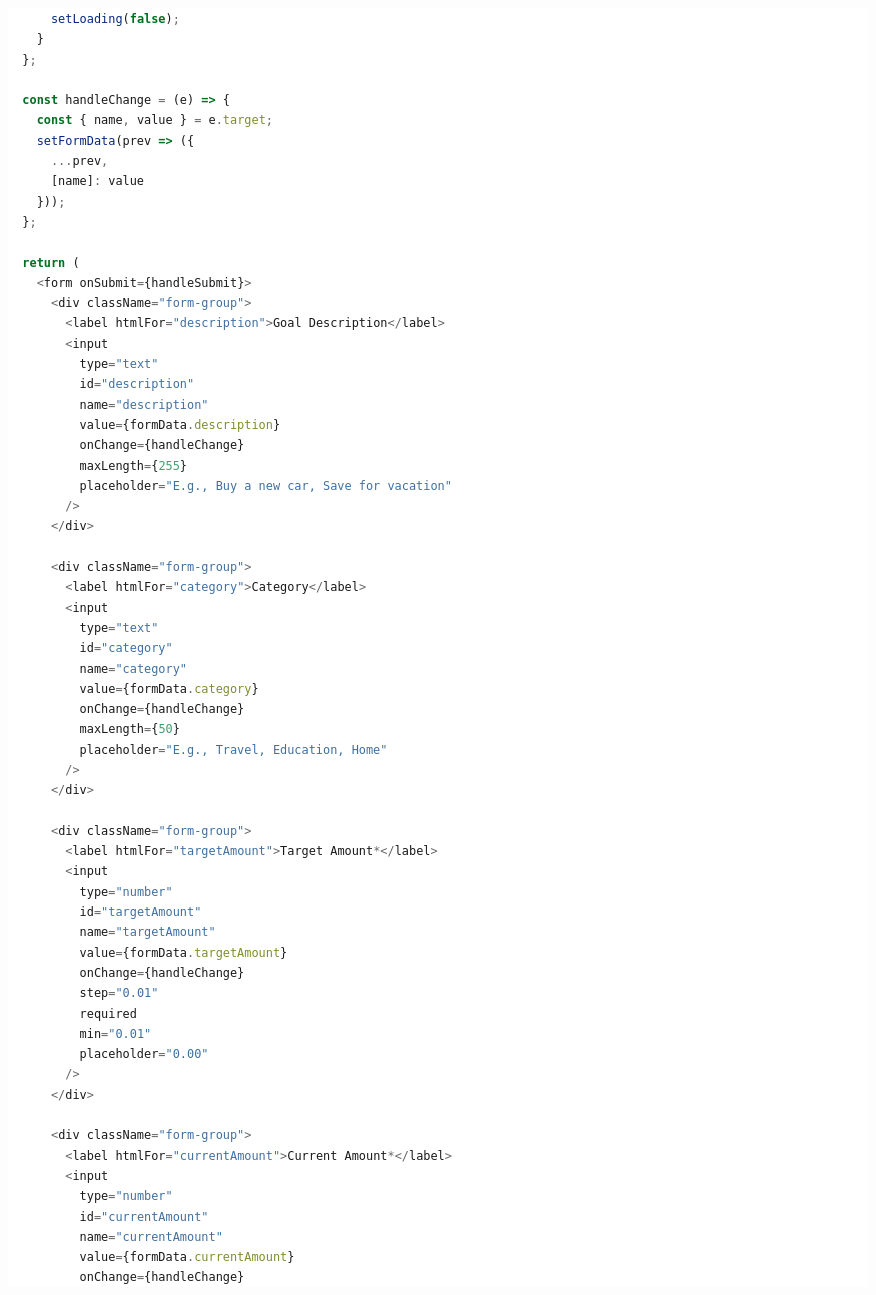 ```javascript
      setLoading(false);
    }
  };

  const handleChange = (e) => {
    const { name, value } = e.target;
    setFormData(prev => ({
      ...prev,
      [name]: value
    }));
  };

  return (
    <form onSubmit={handleSubmit}>
      <div className="form-group">
        <label htmlFor="description">Goal Description</label>
        <input
          type="text"
          id="description"
          name="description"
          value={formData.description}
          onChange={handleChange}
          maxLength={255}
          placeholder="E.g., Buy a new car, Save for vacation"
        />
      </div>
      
      <div className="form-group">
        <label htmlFor="category">Category</label>
        <input
          type="text"
          id="category"
          name="category"
          value={formData.category}
          onChange={handleChange}
          maxLength={50}
          placeholder="E.g., Travel, Education, Home"
        />
      </div>
      
      <div className="form-group">
        <label htmlFor="targetAmount">Target Amount*</label>
        <input
          type="number"
          id="targetAmount"
          name="targetAmount"
          value={formData.targetAmount}
          onChange={handleChange}
          step="0.01"
          required
          min="0.01"
          placeholder="0.00"
        />
      </div>
      
      <div className="form-group">
        <label htmlFor="currentAmount">Current Amount*</label>
        <input
          type="number"
          id="currentAmount"
          name="currentAmount"
          value={formData.currentAmount}
          onChange={handleChange}
```